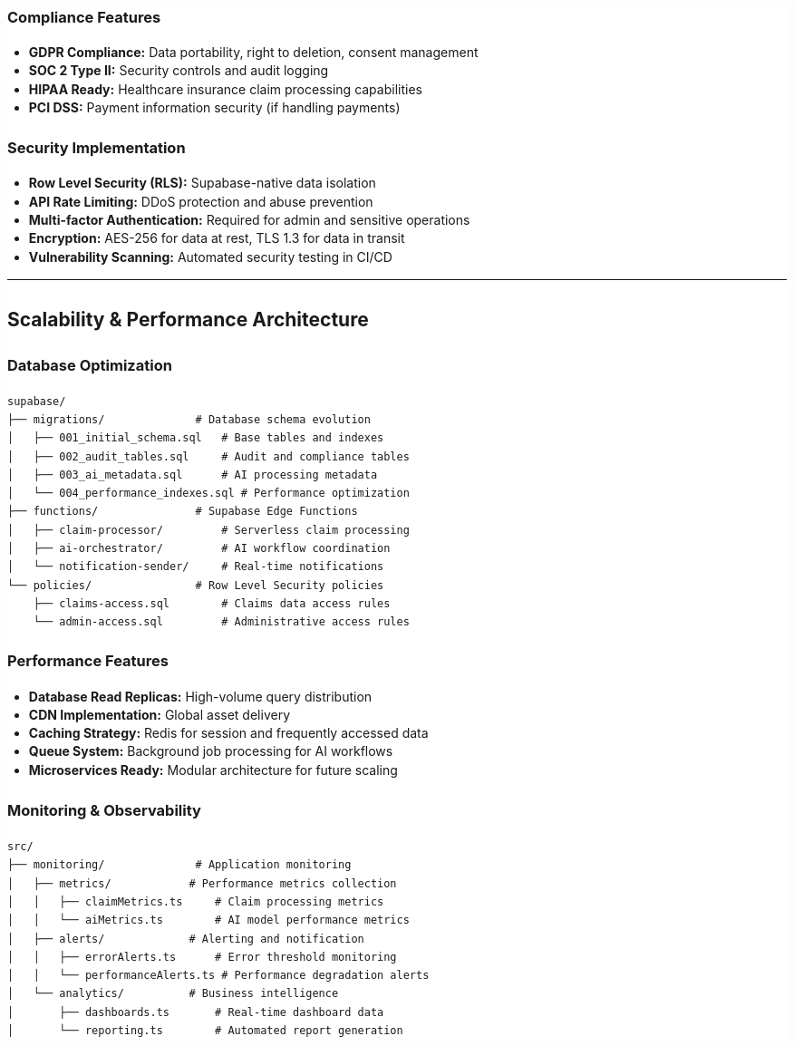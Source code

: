 ### Compliance Features
- **GDPR Compliance:** Data portability, right to deletion, consent management
- **SOC 2 Type II:** Security controls and audit logging
- **HIPAA Ready:** Healthcare insurance claim processing capabilities
- **PCI DSS:** Payment information security (if handling payments)

### Security Implementation
- **Row Level Security (RLS):** Supabase-native data isolation
- **API Rate Limiting:** DDoS protection and abuse prevention
- **Multi-factor Authentication:** Required for admin and sensitive operations
- **Encryption:** AES-256 for data at rest, TLS 1.3 for data in transit
- **Vulnerability Scanning:** Automated security testing in CI/CD

***

## Scalability & Performance Architecture

### Database Optimization
```plaintext
supabase/
├── migrations/              # Database schema evolution
│   ├── 001_initial_schema.sql   # Base tables and indexes
│   ├── 002_audit_tables.sql     # Audit and compliance tables
│   ├── 003_ai_metadata.sql      # AI processing metadata
│   └── 004_performance_indexes.sql # Performance optimization
├── functions/               # Supabase Edge Functions
│   ├── claim-processor/         # Serverless claim processing
│   ├── ai-orchestrator/         # AI workflow coordination
│   └── notification-sender/     # Real-time notifications
└── policies/                # Row Level Security policies
    ├── claims-access.sql        # Claims data access rules
    └── admin-access.sql         # Administrative access rules
```

### Performance Features
- **Database Read Replicas:** High-volume query distribution
- **CDN Implementation:** Global asset delivery
- **Caching Strategy:** Redis for session and frequently accessed data
- **Queue System:** Background job processing for AI workflows
- **Microservices Ready:** Modular architecture for future scaling

### Monitoring & Observability
```plaintext
src/
├── monitoring/              # Application monitoring
│   ├── metrics/            # Performance metrics collection
│   │   ├── claimMetrics.ts     # Claim processing metrics
│   │   └── aiMetrics.ts        # AI model performance metrics
│   ├── alerts/             # Alerting and notification
│   │   ├── errorAlerts.ts      # Error threshold monitoring
│   │   └── performanceAlerts.ts # Performance degradation alerts
│   └── analytics/          # Business intelligence
│       ├── dashboards.ts       # Real-time dashboard data
│       └── reporting.ts        # Automated report generation
```
